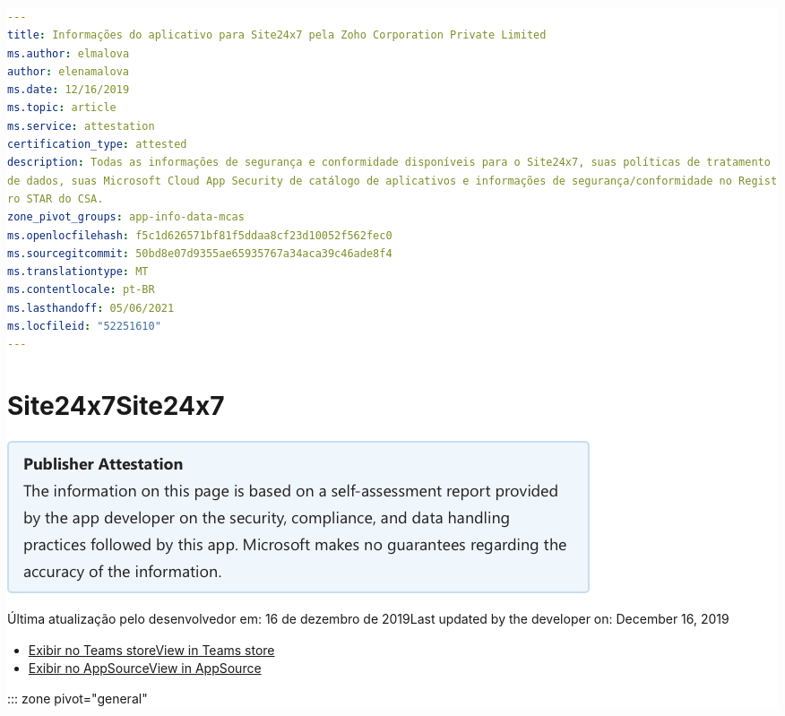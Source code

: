 ```yaml
---
title: Informações do aplicativo para Site24x7 pela Zoho Corporation Private Limited
ms.author: elmalova
author: elenamalova
ms.date: 12/16/2019
ms.topic: article
ms.service: attestation
certification_type: attested
description: Todas as informações de segurança e conformidade disponíveis para o Site24x7, suas políticas de tratamento de dados, suas Microsoft Cloud App Security de catálogo de aplicativos e informações de segurança/conformidade no Registro STAR do CSA.
zone_pivot_groups: app-info-data-mcas
ms.openlocfilehash: f5c1d626571bf81f5ddaa8cf23d10052f562fec0
ms.sourcegitcommit: 50bd8e07d9355ae65935767a34aca39c46ade8f4
ms.translationtype: MT
ms.contentlocale: pt-BR
ms.lasthandoff: 05/06/2021
ms.locfileid: "52251610"
---
```

# <a name="site24x7"></a><span data-ttu-id="89e3d-103">Site24x7</span><span class="sxs-lookup"><span data-stu-id="89e3d-103">Site24x7</span></span>

<p></p>
<img alt="Publisher Attestation: The information on this page is based on a self-assessment report provided by the app developer on the security, compliance, and data handling practices followed by this app. Microsoft makes no guarantees regarding the accuracy of the information." src="../media/attested.png" width="650" />
<p><span data-ttu-id="89e3d-104">Última atualização pelo desenvolvedor em: 16 de dezembro de 2019</span><span class="sxs-lookup"><span data-stu-id="89e3d-104">Last updated by the developer on: December 16, 2019</span></span></p>

* <span data-ttu-id="89e3d-105"><a href="https://teams.microsoft.com/l/app/9ce8b7b7-4435-4edb-9c6f-205a9efe944d" target="_blank">Exibir no Teams store</a></span><span class="sxs-lookup"><span data-stu-id="89e3d-105"><a href="https://teams.microsoft.com/l/app/9ce8b7b7-4435-4edb-9c6f-205a9efe944d" target="_blank">View in Teams store</a></span></span>
* <span data-ttu-id="89e3d-106"><a href="https://appsource.microsoft.com/product/office/WA104381289" target="_blank">Exibir no AppSource</a></span><span class="sxs-lookup"><span data-stu-id="89e3d-106"><a href="https://appsource.microsoft.com/product/office/WA104381289" target="_blank">View in AppSource</a></span></span>

::: zone pivot="general"
